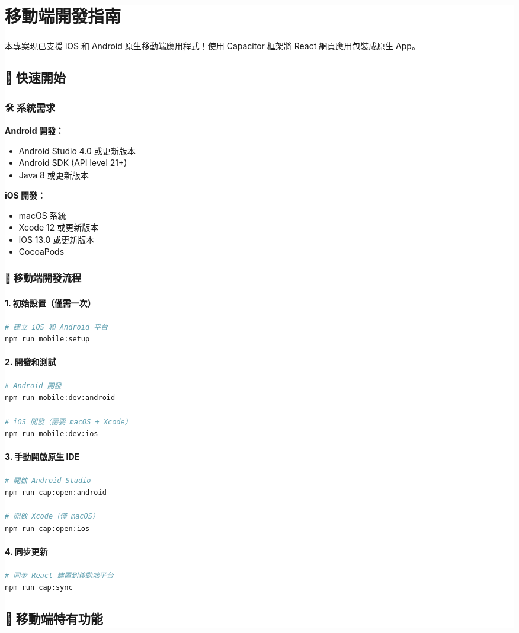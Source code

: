 # 移動端開發指南

本專案現已支援 iOS 和 Android 原生移動端應用程式！使用 Capacitor 框架將 React 網頁應用包裝成原生 App。

## 📱 快速開始

### 🛠️ 系統需求

**Android 開發：**
- Android Studio 4.0 或更新版本
- Android SDK (API level 21+)
- Java 8 或更新版本

**iOS 開發：**
- macOS 系統
- Xcode 12 或更新版本
- iOS 13.0 或更新版本
- CocoaPods

### 🚀 移動端開發流程

#### 1. 初始設置（僅需一次）
```bash
# 建立 iOS 和 Android 平台
npm run mobile:setup
```

#### 2. 開發和測試
```bash
# Android 開發
npm run mobile:dev:android

# iOS 開發（需要 macOS + Xcode）
npm run mobile:dev:ios
```

#### 3. 手動開啟原生 IDE
```bash
# 開啟 Android Studio
npm run cap:open:android

# 開啟 Xcode（僅 macOS）
npm run cap:open:ios
```

#### 4. 同步更新
```bash
# 同步 React 建置到移動端平台
npm run cap:sync
```

## 🔧 移動端特有功能
